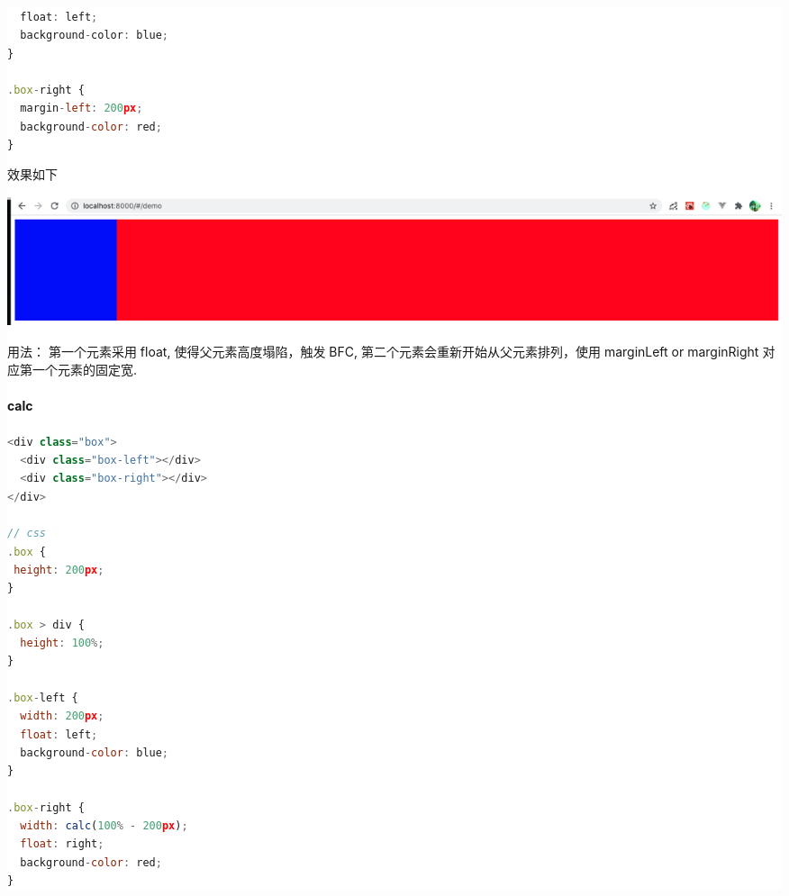 ```javascript
  float: left;
  background-color: blue;
}

.box-right {
  margin-left: 200px;
  background-color: red;
}

```

效果如下

![](./image/Snipaste_2021-09-02_14-17-01_XVKeAu8uGE.png)

用法： 第一个元素采用 float, 使得父元素高度塌陷，触发 BFC, 第二个元素会重新开始从父元素排列，使用 marginLeft or marginRight 对应第一个元素的固定宽.

#### calc

```javascript
<div class="box">
  <div class="box-left"></div>
  <div class="box-right"></div>
</div>

// css
.box {
 height: 200px;
}

.box > div {
  height: 100%;
}

.box-left {
  width: 200px;
  float: left;
  background-color: blue;
}

.box-right {
  width: calc(100% - 200px);
  float: right;
  background-color: red;
}

```
